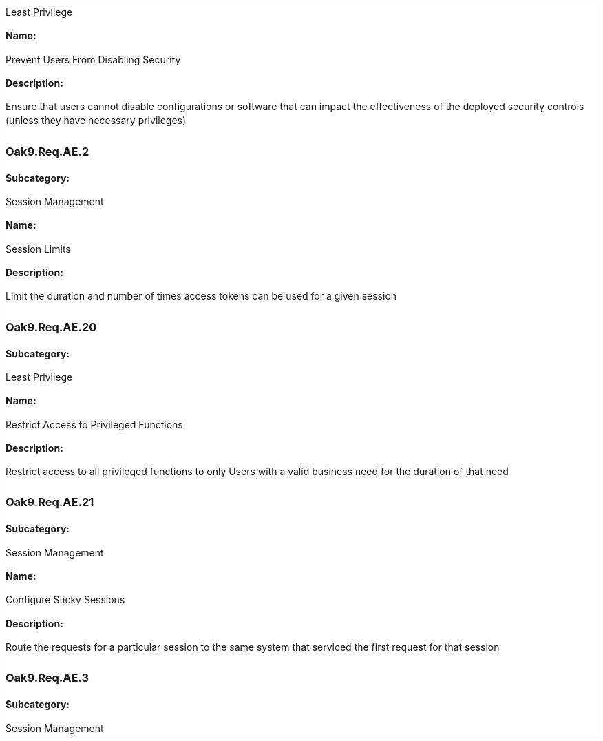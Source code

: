 Least Privilege

**Name:**

Prevent Users From Disabling Security

**Description:**

Ensure that users cannot disable configurations or software that can impact the effectiveness of the deployed security controls (unless they have necessary privileges)

### **Oak9.Req.AE.2**

**Subcategory:**

Session Management

**Name:**

Session Limits

**Description:**

Limit the duration and number of times access tokens can be used for a given session

### **Oak9.Req.AE.20**

**Subcategory:**

Least Privilege

**Name:**

Restrict Access to Privileged Functions

**Description:**

Restrict access to all privileged functions to only Users with a valid business need for the duration of that need

### **Oak9.Req.AE.21**

**Subcategory:**

Session Management

**Name:**

Configure Sticky Sessions

**Description:**

Route the requests for a particular session to the same system that serviced the first request for that session

### **Oak9.Req.AE.3**

**Subcategory:**

Session Management
